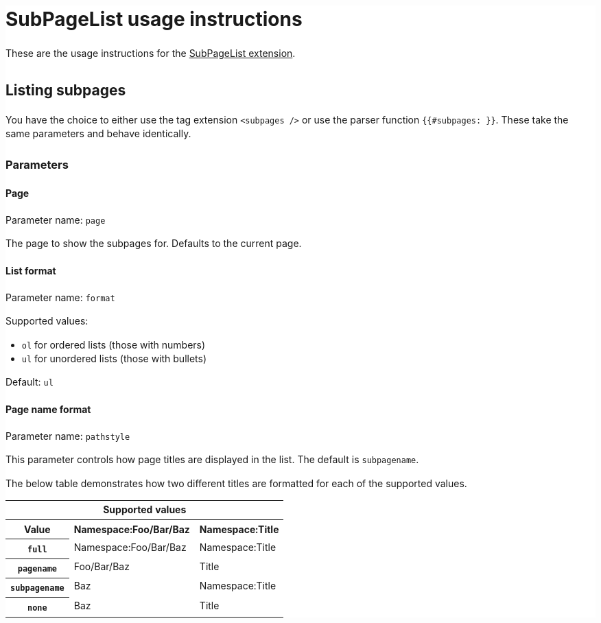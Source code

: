 # SubPageList usage instructions

These are the usage instructions for the [SubPageList extension](../README.md).

## Listing subpages

You have the choice to either use the tag extension <code>&lt;subpages /></code>
or use the parser function <code>{{#subpages: }}</code>. These take the
same parameters and behave identically.

### Parameters

#### Page

Parameter name: <code>page</code>

The page to show the subpages for. Defaults to the current page.

#### List format

Parameter name: <code>format</code>

Supported values:

* <code>ol</code> for ordered lists (those with numbers)
* <code>ul</code> for unordered lists (those with bullets)

Default: <code>ul</code>

#### Page name format

Parameter name: <code>pathstyle</code>

This parameter controls how page titles are displayed in the list. The default is <code>subpagename</code>.

The below table demonstrates how two different titles are formatted for each of the supported values.

<table>
	<tr>
		<th colspan="3">Supported values</th>
	</tr>
	<tr>
		<th>Value</th>
		<th>Namespace:Foo/Bar/Baz</th>
		<th>Namespace:Title</th>
	</tr>
	<tr>
		<th><code>full</code></th>
		<td>Namespace:Foo/Bar/Baz</td>
		<td>Namespace:Title</td>
	</tr>
	<tr>
		<th><code>pagename</code></th>
		<td>Foo/Bar/Baz</td>
		<td>Title</td>
	</tr>
	<tr>
		<th><code>subpagename</code></th>
		<td>Baz</td>
		<td>Namespace:Title</td>
	</tr>
	<tr>
		<th><code>none</code></th>
		<td>Baz</td>
		<td>Title</td>
